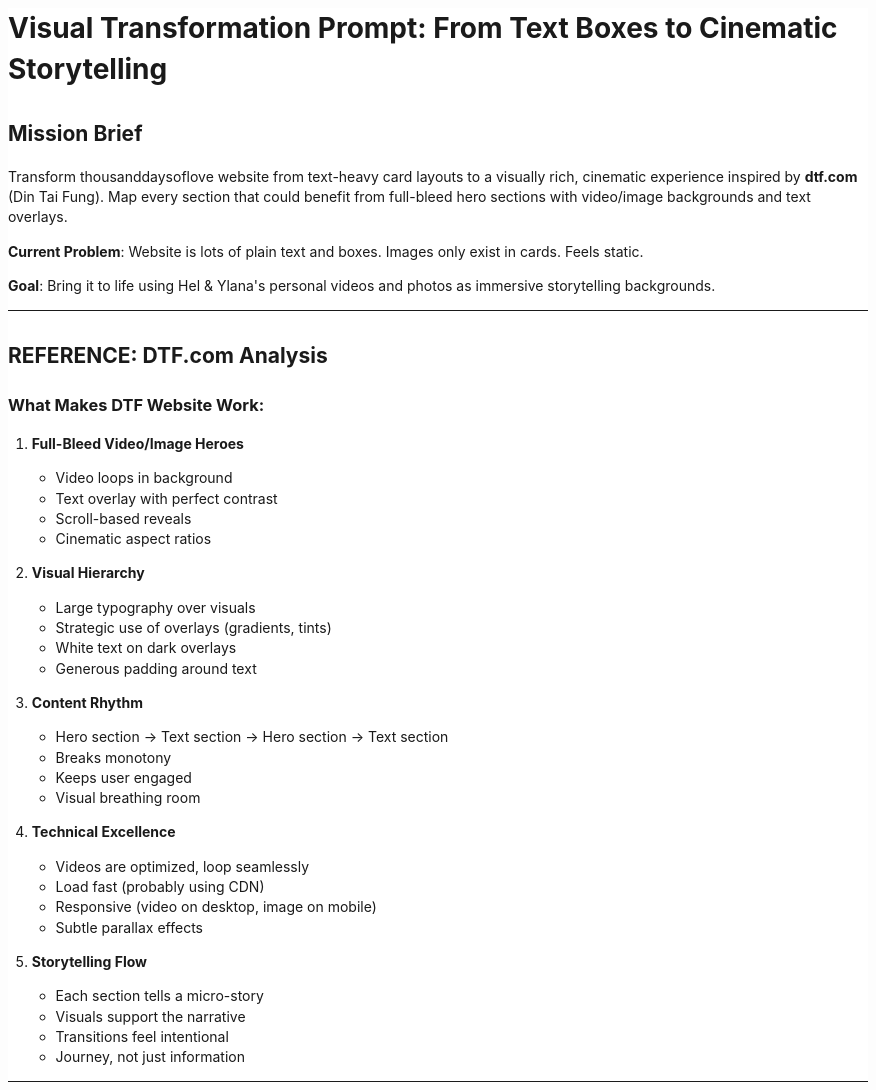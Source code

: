 # Visual Transformation Prompt: From Text Boxes to Cinematic Storytelling

## Mission Brief

Transform thousanddaysoflove website from text-heavy card layouts to a visually rich, cinematic experience inspired by **dtf.com** (Din Tai Fung). Map every section that could benefit from full-bleed hero sections with video/image backgrounds and text overlays.

**Current Problem**: Website is lots of plain text and boxes. Images only exist in cards. Feels static.

**Goal**: Bring it to life using Hel & Ylana's personal videos and photos as immersive storytelling backgrounds.

---

## REFERENCE: DTF.com Analysis

### What Makes DTF Website Work:

1. **Full-Bleed Video/Image Heroes**
   - Video loops in background
   - Text overlay with perfect contrast
   - Scroll-based reveals
   - Cinematic aspect ratios

2. **Visual Hierarchy**
   - Large typography over visuals
   - Strategic use of overlays (gradients, tints)
   - White text on dark overlays
   - Generous padding around text

3. **Content Rhythm**
   - Hero section → Text section → Hero section → Text section
   - Breaks monotony
   - Keeps user engaged
   - Visual breathing room

4. **Technical Excellence**
   - Videos are optimized, loop seamlessly
   - Load fast (probably using CDN)
   - Responsive (video on desktop, image on mobile)
   - Subtle parallax effects

5. **Storytelling Flow**
   - Each section tells a micro-story
   - Visuals support the narrative
   - Transitions feel intentional
   - Journey, not just information

---
